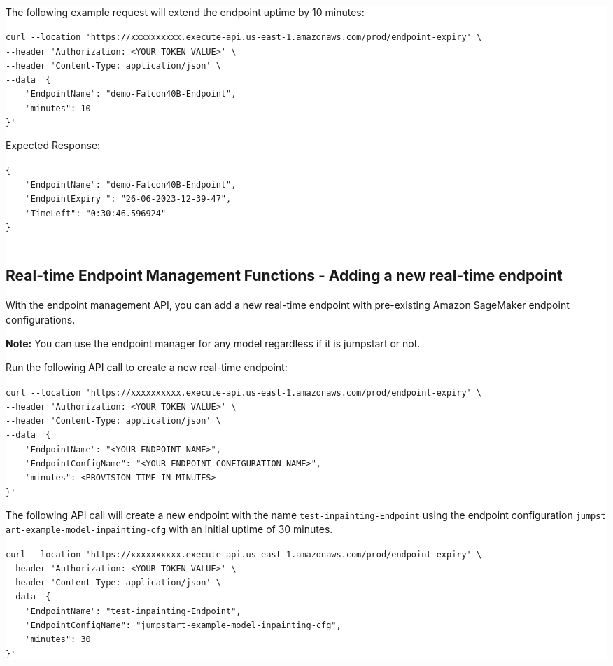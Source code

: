 The following example request will extend the endpoint uptime by 10 minutes:
```
curl --location 'https://xxxxxxxxxx.execute-api.us-east-1.amazonaws.com/prod/endpoint-expiry' \
--header 'Authorization: <YOUR TOKEN VALUE>' \
--header 'Content-Type: application/json' \
--data '{
    "EndpointName": "demo-Falcon40B-Endpoint",
    "minutes": 10
}'
```

Expected Response:
```
{
    "EndpointName": "demo-Falcon40B-Endpoint",
    "EndpointExpiry ": "26-06-2023-12-39-47",
    "TimeLeft": "0:30:46.596924"
}
```
---

## Real-time Endpoint Management Functions - Adding a new real-time endpoint

With the endpoint management API, you can add a new real-time endpoint with pre-existing Amazon SageMaker endpoint configurations. 

**Note:** You can use the endpoint manager for any model regardless if it is jumpstart or not.

Run the following API call to create a new real-time endpoint:

```
curl --location 'https://xxxxxxxxxx.execute-api.us-east-1.amazonaws.com/prod/endpoint-expiry' \
--header 'Authorization: <YOUR TOKEN VALUE>' \
--header 'Content-Type: application/json' \
--data '{
    "EndpointName": "<YOUR ENDPOINT NAME>",
    "EndpointConfigName": "<YOUR ENDPOINT CONFIGURATION NAME>",
    "minutes": <PROVISION TIME IN MINUTES>
}'
```

The following API call will create a new endpoint with the name `test-inpainting-Endpoint` using the endpoint configuration `jumpstart-example-model-inpainting-cfg` with an initial uptime of 30 minutes.
```
curl --location 'https://xxxxxxxxxx.execute-api.us-east-1.amazonaws.com/prod/endpoint-expiry' \
--header 'Authorization: <YOUR TOKEN VALUE>' \
--header 'Content-Type: application/json' \
--data '{
    "EndpointName": "test-inpainting-Endpoint",
    "EndpointConfigName": "jumpstart-example-model-inpainting-cfg",
    "minutes": 30
}'
```
